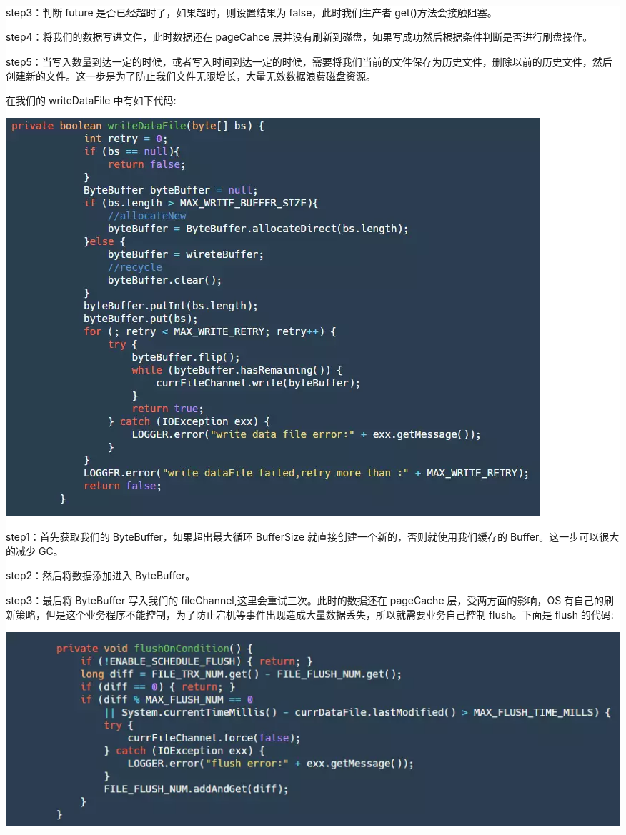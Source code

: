 step3：判断 future 是否已经超时了，如果超时，则设置结果为 false，此时我们生产者 get()方法会接触阻塞。

step4：将我们的数据写进文件，此时数据还在 pageCahce 层并没有刷新到磁盘，如果写成功然后根据条件判断是否进行刷盘操作。

step5：当写入数量到达一定的时候，或者写入时间到达一定的时候，需要将我们当前的文件保存为历史文件，删除以前的历史文件，然后创建新的文件。这一步是为了防止我们文件无限增长，大量无效数据浪费磁盘资源。

在我们的 writeDataFile 中有如下代码:

![](/img/seata-server/writedatafile.png)

step1：首先获取我们的 ByteBuffer，如果超出最大循环 BufferSize 就直接创建一个新的，否则就使用我们缓存的 Buffer。这一步可以很大的减少 GC。

step2：然后将数据添加进入 ByteBuffer。

step3：最后将 ByteBuffer 写入我们的 fileChannel,这里会重试三次。此时的数据还在 pageCache 层，受两方面的影响，OS 有自己的刷新策略，但是这个业务程序不能控制，为了防止宕机等事件出现造成大量数据丢失，所以就需要业务自己控制 flush。下面是 flush 的代码:

![](/img/seata-server/flush.png)
